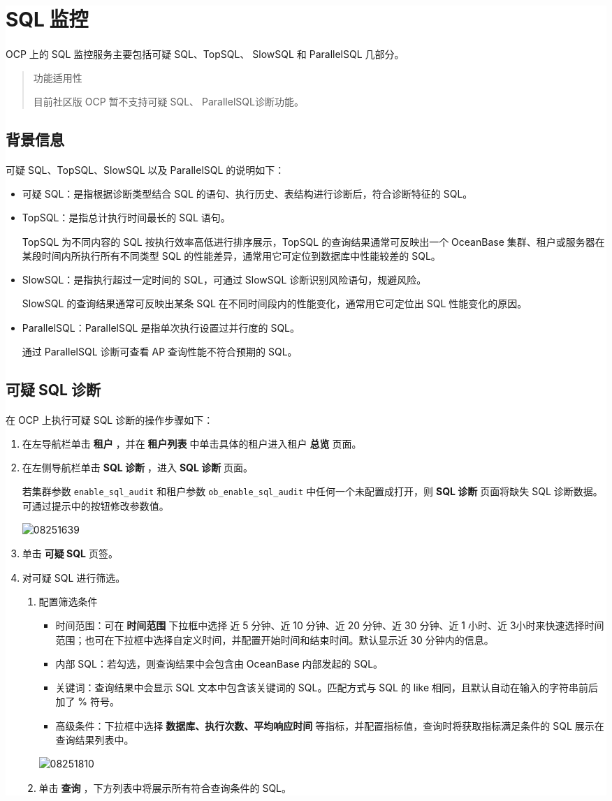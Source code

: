 # SQL 监控

OCP 上的 SQL 监控服务主要包括可疑 SQL、TopSQL、 SlowSQL 和 ParallelSQL 几部分。

>功能适用性
>
>目前社区版 OCP 暂不支持可疑 SQL、 ParallelSQL诊断功能。

## 背景信息

可疑 SQL、TopSQL、SlowSQL 以及 ParallelSQL 的说明如下：

* 可疑 SQL：是指根据诊断类型结合 SQL 的语句、执行历史、表结构进行诊断后，符合诊断特征的 SQL。

* TopSQL：是指总计执行时间最长的 SQL 语句。

  TopSQL 为不同内容的 SQL 按执行效率高低进行排序展示，TopSQL 的查询结果通常可反映出一个 OceanBase 集群、租户或服务器在某段时间内所执行所有不同类型 SQL 的性能差异，通常用它可定位到数据库中性能较差的 SQL。
  
* SlowSQL：是指执行超过一定时间的 SQL，可通过 SlowSQL 诊断识别风险语句，规避风险。

  SlowSQL 的查询结果通常可反映出某条 SQL 在不同时间段内的性能变化，通常用它可定位出 SQL 性能变化的原因。

* ParallelSQL：ParallelSQL 是指单次执行设置过并行度的 SQL。

  通过 ParallelSQL 诊断可查看 AP 查询性能不符合预期的 SQL。
  
## 可疑 SQL 诊断

在 OCP 上执行可疑 SQL 诊断的操作步骤如下：

1. 在左导航栏单击 **租户** ，并在 **租户列表** 中单击具体的租户进入租户 **总览** 页面。

2. 在左侧导航栏单击 **SQL 诊断** ，进入 **SQL 诊断** 页面。

   若集群参数 `enable_sql_audit` 和租户参数 `ob_enable_sql_audit` 中任何一个未配置成打开，则 **SQL 诊断** 页面将缺失 SQL 诊断数据。可通过提示中的按钮修改参数值。

   ![08251639](https://help-static-aliyun-doc.aliyuncs.com/assets/img/zh-CN/3045889261/p312416.png)

3. 单击 **可疑 SQL** 页签。

4. 对可疑 SQL 进行筛选。

   1. 配置筛选条件

      * 时间范围：可在 **时间范围** 下拉框中选择 近 5 分钟、近 10 分钟、近 20 分钟、近 30 分钟、近 1 小时、近 3小时来快速选择时间范围；也可在下拉框中选择自定义时间，并配置开始时间和结束时间。默认显示近 30 分钟内的信息。

      * 内部 SQL：若勾选，则查询结果中会包含由 OceanBase 内部发起的 SQL。

      * 关键词：查询结果中会显示 SQL 文本中包含该关键词的 SQL。匹配方式与 SQL 的 like 相同，且默认自动在输入的字符串前后加了 % 符号。

      * 高级条件：下拉框中选择 **数据库、执行次数、平均响应时间** 等指标，并配置指标值，查询时将获取指标满足条件的 SQL 展示在查询结果列表中。

      ![08251810](https://help-static-aliyun-doc.aliyuncs.com/assets/img/zh-CN/0841890361/p312501.png)

   2. 单击 **查询** ，下方列表中将展示所有符合查询条件的 SQL。
